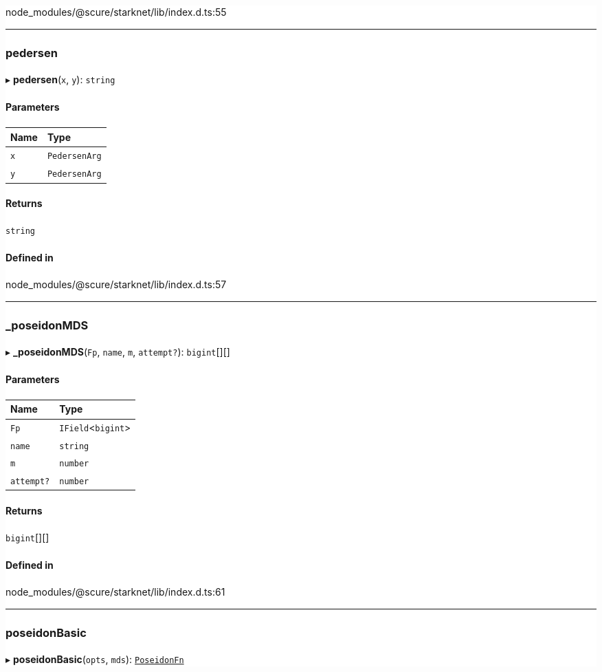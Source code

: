 node_modules/@scure/starknet/lib/index.d.ts:55

---

### pedersen

▸ **pedersen**(`x`, `y`): `string`

#### Parameters

| Name | Type          |
| :--- | :------------ |
| `x`  | `PedersenArg` |
| `y`  | `PedersenArg` |

#### Returns

`string`

#### Defined in

node_modules/@scure/starknet/lib/index.d.ts:57

---

### \_poseidonMDS

▸ **\_poseidonMDS**(`Fp`, `name`, `m`, `attempt?`): `bigint`[][]

#### Parameters

| Name       | Type                |
| :--------- | :------------------ |
| `Fp`       | `IField`<`bigint`\> |
| `name`     | `string`            |
| `m`        | `number`            |
| `attempt?` | `number`            |

#### Returns

`bigint`[][]

#### Defined in

node_modules/@scure/starknet/lib/index.d.ts:61

---

### poseidonBasic

▸ **poseidonBasic**(`opts`, `mds`): [`PoseidonFn`](ec.starkCurve.md#poseidonfn)
